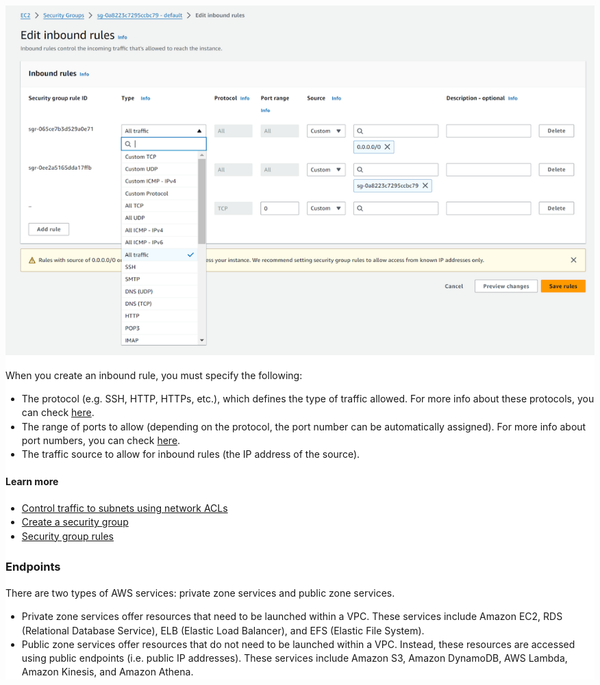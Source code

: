 ![aws_network_7](./imgs/aws_network_7.png)

When you create an inbound rule, you must specify the following:

+ The protocol (e.g. SSH, HTTP, HTTPs, etc.), which defines the type of traffic allowed. For more info about these protocols, you can check [here](https://www.cdw.com/content/cdw/en/articles/networking/types-of-network-protocols.html).
+ The range of ports to allow (depending on the protocol, the port number can be automatically assigned). For more info about port numbers, you can check [here](https://www.cloudflare.com/learning/network-layer/what-is-a-computer-port/).
+ The traffic source to allow for inbound rules (the IP address of the source).

#### Learn more

+ [Control traffic to subnets using network ACLs](https://docs.aws.amazon.com/vpc/latest/userguide/vpc-network-acls.html)
+ [Create a security group](https://docs.aws.amazon.com/en_us/console/ec2/security-groups/create)
+ [Security group rules](https://docs.aws.amazon.com/en_us/console/ec2/security-groups/reference)

### Endpoints

There are two types of AWS services: private zone services and public zone services.

+ Private zone services offer resources that need to be launched within a VPC. These services include Amazon EC2, RDS (Relational Database Service), ELB (Elastic Load Balancer), and EFS (Elastic File System).
+ Public zone services offer resources that do not need to be launched within a VPC. Instead, these resources are accessed using public endpoints (i.e. public IP addresses). These services include Amazon S3, Amazon DynamoDB, AWS Lambda, Amazon Kinesis, and Amazon Athena.
